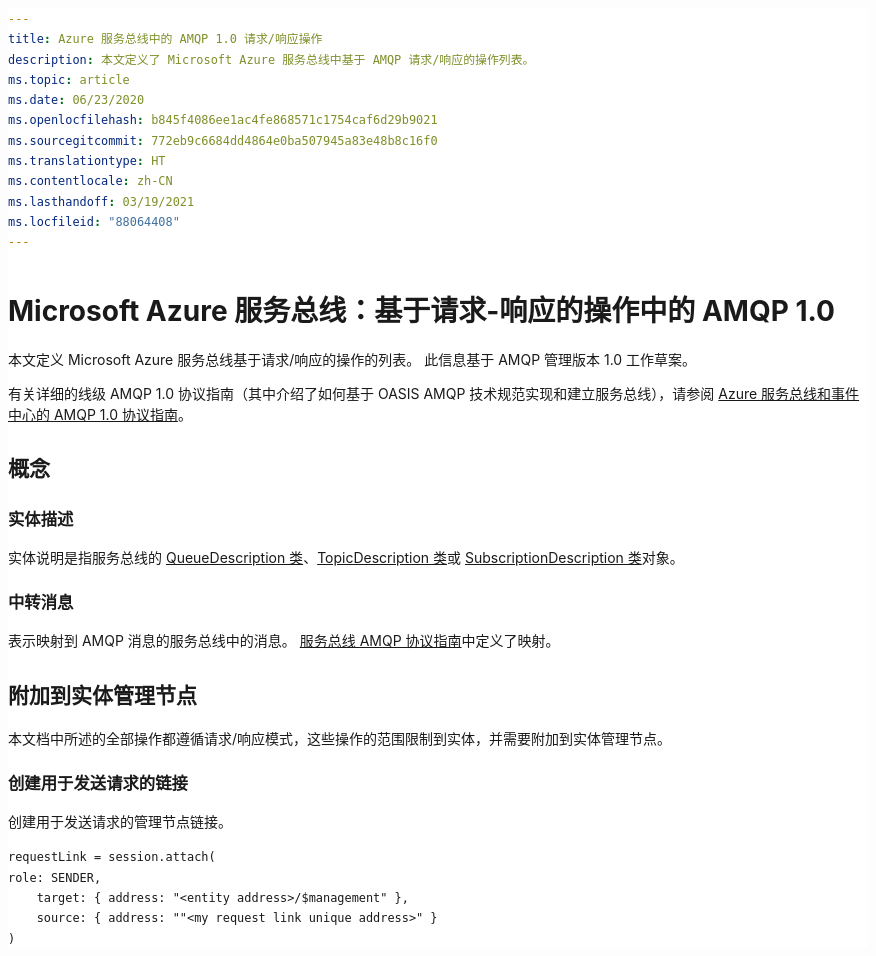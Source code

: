 ```yaml
---
title: Azure 服务总线中的 AMQP 1.0 请求/响应操作
description: 本文定义了 Microsoft Azure 服务总线中基于 AMQP 请求/响应的操作列表。
ms.topic: article
ms.date: 06/23/2020
ms.openlocfilehash: b845f4086ee1ac4fe868571c1754caf6d29b9021
ms.sourcegitcommit: 772eb9c6684dd4864e0ba507945a83e48b8c16f0
ms.translationtype: HT
ms.contentlocale: zh-CN
ms.lasthandoff: 03/19/2021
ms.locfileid: "88064408"
---
```

# <a name="amqp-10-in-microsoft-azure-service-bus-request-response-based-operations"></a>Microsoft Azure 服务总线：基于请求-响应的操作中的 AMQP 1.0

本文定义 Microsoft Azure 服务总线基于请求/响应的操作的列表。 此信息基于 AMQP 管理版本 1.0 工作草案。  
  
有关详细的线级 AMQP 1.0 协议指南（其中介绍了如何基于 OASIS AMQP 技术规范实现和建立服务总线），请参阅 [Azure 服务总线和事件中心的 AMQP 1.0 协议指南][AMQP 1.0 协议指南]。  
  
## <a name="concepts"></a>概念  
  
### <a name="entity-description"></a>实体描述  

实体说明是指服务总线的 [QueueDescription 类](/dotnet/api/microsoft.servicebus.messaging.queuedescription)、[TopicDescription 类](/dotnet/api/microsoft.servicebus.messaging.topicdescription)或 [SubscriptionDescription 类](/dotnet/api/microsoft.servicebus.messaging.subscriptiondescription)对象。  
  
### <a name="brokered-message"></a>中转消息  

表示映射到 AMQP 消息的服务总线中的消息。 [服务总线 AMQP 协议指南](service-bus-amqp-protocol-guide.md)中定义了映射。  
  
## <a name="attach-to-entity-management-node"></a>附加到实体管理节点  

本文档中所述的全部操作都遵循请求/响应模式，这些操作的范围限制到实体，并需要附加到实体管理节点。  
  
### <a name="create-link-for-sending-requests"></a>创建用于发送请求的链接  

创建用于发送请求的管理节点链接。  
  
```
requestLink = session.attach(
role: SENDER,
    target: { address: "<entity address>/$management" },
    source: { address: ""<my request link unique address>" }
)

```
  

[服务总线 AMQP 概述]: service-bus-amqp-overview.md
[AMQP 1.0 协议指南]: service-bus-amqp-protocol-guide.md
[适用于 Windows Server 的服务总线中的 AMQP]: /previous-versions/service-bus-archive/dn282144(v=azure.100)